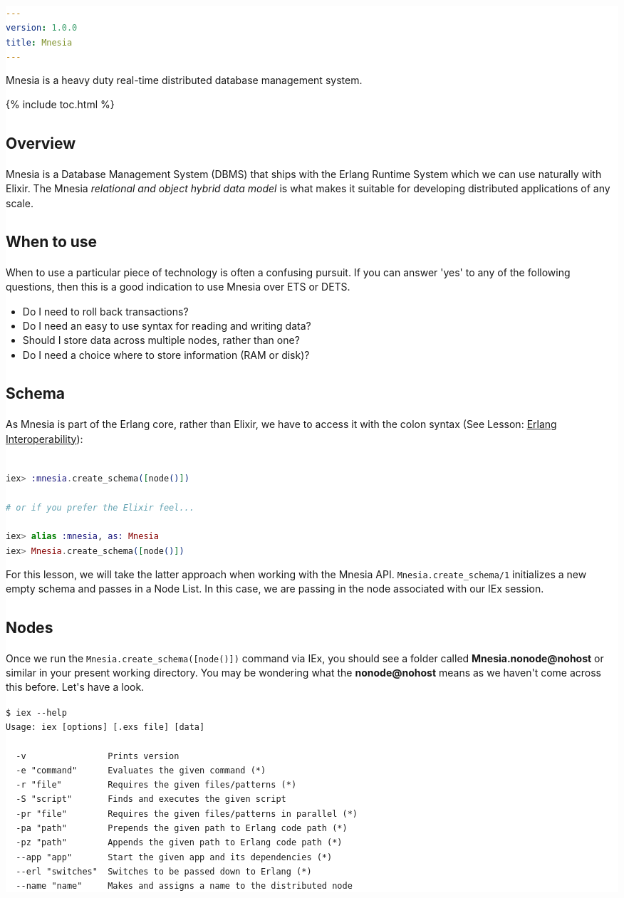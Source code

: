 ```yaml
---
version: 1.0.0
title: Mnesia
---
```


Mnesia is a heavy duty real-time distributed database management system.

{% include toc.html %}

## Overview

Mnesia is a Database Management System (DBMS) that ships with the Erlang Runtime System which we can use naturally with Elixir. The Mnesia *relational and object hybrid data model* is what makes it suitable for developing distributed applications of any scale.

## When to use

When to use a particular piece of technology is often a confusing pursuit. If you can answer 'yes' to any of the following questions, then this is a good indication to use Mnesia over ETS or DETS.

  - Do I need to roll back transactions?
  - Do I need an easy to use syntax for reading and writing data?
  - Should I store data across multiple nodes, rather than one?
  - Do I need a choice where to store information (RAM or disk)?

## Schema

As Mnesia is part of the Erlang core, rather than Elixir, we have to access it with the colon syntax (See Lesson: [Erlang Interoperability](../../advanced/erlang/)):

```elixir

iex> :mnesia.create_schema([node()])

# or if you prefer the Elixir feel...

iex> alias :mnesia, as: Mnesia
iex> Mnesia.create_schema([node()])
```

For this lesson, we will take the latter approach when working with the Mnesia API. `Mnesia.create_schema/1` initializes a new empty schema and passes in a Node List. In this case, we are passing in the node associated with our IEx session.

## Nodes

Once we run the `Mnesia.create_schema([node()])` command via IEx, you should see a folder called **Mnesia.nonode@nohost** or similar in your present working directory. You may be wondering what the **nonode@nohost** means as we haven't come across this before. Let's have a look.

```shell
$ iex --help
Usage: iex [options] [.exs file] [data]

  -v                Prints version
  -e "command"      Evaluates the given command (*)
  -r "file"         Requires the given files/patterns (*)
  -S "script"       Finds and executes the given script
  -pr "file"        Requires the given files/patterns in parallel (*)
  -pa "path"        Prepends the given path to Erlang code path (*)
  -pz "path"        Appends the given path to Erlang code path (*)
  --app "app"       Start the given app and its dependencies (*)
  --erl "switches"  Switches to be passed down to Erlang (*)
  --name "name"     Makes and assigns a name to the distributed node
```